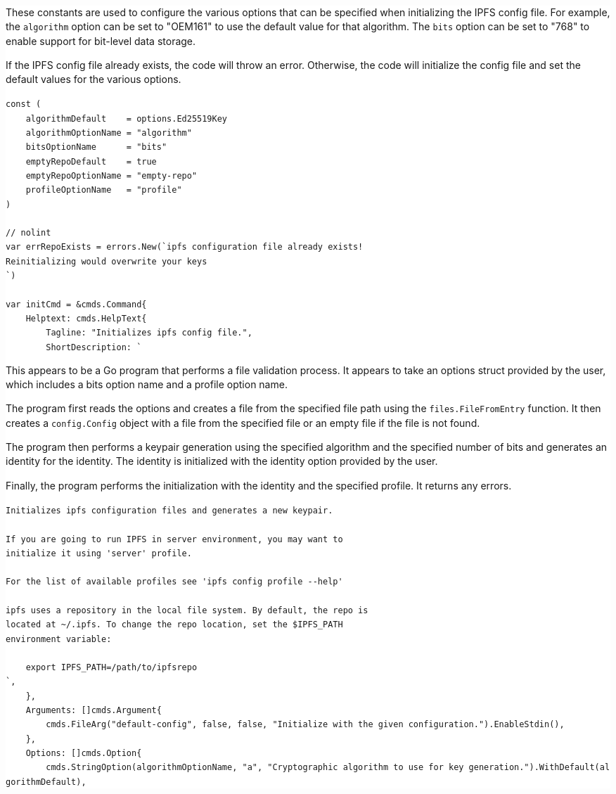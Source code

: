 These constants are used to configure the various options that can be specified when initializing the IPFS config file. For example, the `algorithm` option can be set to "OEM161" to use the default value for that algorithm. The `bits` option can be set to "768" to enable support for bit-level data storage.

If the IPFS config file already exists, the code will throw an error. Otherwise, the code will initialize the config file and set the default values for the various options.


```
const (
	algorithmDefault    = options.Ed25519Key
	algorithmOptionName = "algorithm"
	bitsOptionName      = "bits"
	emptyRepoDefault    = true
	emptyRepoOptionName = "empty-repo"
	profileOptionName   = "profile"
)

// nolint
var errRepoExists = errors.New(`ipfs configuration file already exists!
Reinitializing would overwrite your keys
`)

var initCmd = &cmds.Command{
	Helptext: cmds.HelpText{
		Tagline: "Initializes ipfs config file.",
		ShortDescription: `
```

This appears to be a Go program that performs a file validation process. It appears to take an options struct provided by the user, which includes a bits option name and a profile option name.

The program first reads the options and creates a file from the specified file path using the `files.FileFromEntry` function. It then creates a `config.Config` object with a file from the specified file or an empty file if the file is not found.

The program then performs a keypair generation using the specified algorithm and the specified number of bits and generates an identity for the identity. The identity is initialized with the identity option provided by the user.

Finally, the program performs the initialization with the identity and the specified profile. It returns any errors.


```
Initializes ipfs configuration files and generates a new keypair.

If you are going to run IPFS in server environment, you may want to
initialize it using 'server' profile.

For the list of available profiles see 'ipfs config profile --help'

ipfs uses a repository in the local file system. By default, the repo is
located at ~/.ipfs. To change the repo location, set the $IPFS_PATH
environment variable:

    export IPFS_PATH=/path/to/ipfsrepo
`,
	},
	Arguments: []cmds.Argument{
		cmds.FileArg("default-config", false, false, "Initialize with the given configuration.").EnableStdin(),
	},
	Options: []cmds.Option{
		cmds.StringOption(algorithmOptionName, "a", "Cryptographic algorithm to use for key generation.").WithDefault(algorithmDefault),
```